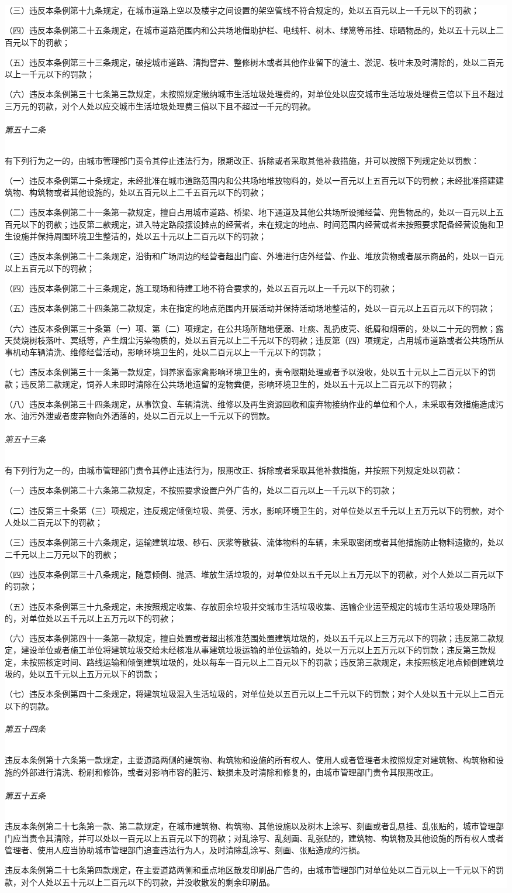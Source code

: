 （三）违反本条例第十九条规定，在城市道路上空以及楼宇之间设置的架空管线不符合规定的，处以五百元以上一千元以下的罚款；

（四）违反本条例第二十五条规定，在城市道路范围内和公共场地借助护栏、电线杆、树木、绿篱等吊挂、晾晒物品的，处以五十元以上二百元以下的罚款；

（五）违反本条例第三十三条规定，破挖城市道路、清掏窨井、整修树木或者其他作业留下的渣土、淤泥、枝叶未及时清除的，处以二百元以上一千元以下的罚款；

（六）违反本条例第三十七条第三款规定，未按照规定缴纳城市生活垃圾处理费的，对单位处以应交城市生活垃圾处理费三倍以下且不超过三万元的罚款，对个人处以应交城市生活垃圾处理费三倍以下且不超过一千元的罚款。

###### 第五十二条

有下列行为之一的，由城市管理部门责令其停止违法行为，限期改正、拆除或者采取其他补救措施，并可以按照下列规定处以罚款：

（一）违反本条例第二十条规定，未经批准在城市道路范围内和公共场地堆放物料的，处以一百元以上五百元以下的罚款；未经批准搭建建筑物、构筑物或者其他设施的，处以五百元以上二千五百元以下的罚款；

（二）违反本条例第二十一条第一款规定，擅自占用城市道路、桥梁、地下通道及其他公共场所设摊经营、兜售物品的，处以一百元以上五百元以下的罚款；违反第二款规定，进入特定路段摆设摊点的经营者，未在规定的地点、时间范围内经营或者未按照要求配备经营设施和卫生设施并保持周围环境卫生整洁的，处以五十元以上二百元以下的罚款；

（三）违反本条例第二十二条规定，沿街和广场周边的经营者超出门窗、外墙进行店外经营、作业、堆放货物或者展示商品的，处以一百元以上五百元以下的罚款；

（四）违反本条例第二十三条规定，施工现场和待建工地不符合要求的，处以五百元以上一千元以下的罚款；

（五）违反本条例第二十四条第二款规定，未在指定的地点范围内开展活动并保持活动场地整洁的，处以一百元以上五百元以下的罚款；

（六）违反本条例第三十条第（一）项、第（二）项规定，在公共场所随地便溺、吐痰、乱扔皮壳、纸屑和烟蒂的，处以二十元的罚款；露天焚烧树枝落叶、冥纸等，产生烟尘污染物质的，处以五百元以上二千元以下的罚款；违反第（四）项规定，占用城市道路或者公共场所从事机动车辆清洗、维修经营活动，影响环境卫生的，处以二百元以上一千元以下的罚款；

（七）违反本条例第三十一条第一款规定，饲养家畜家禽影响环境卫生的，责令限期处理或者予以没收，处以五十元以上二百元以下的罚款；违反第二款规定，饲养人未即时清除在公共场地遗留的宠物粪便，影响环境卫生的，处以五十元以上二百元以下的罚款；

（八）违反本条例第三十四条规定，从事饮食、车辆清洗、维修以及再生资源回收和废弃物接纳作业的单位和个人，未采取有效措施造成污水、油污外泄或者废弃物向外洒落的，处以二百元以上一千元以下的罚款。

###### 第五十三条

有下列行为之一的，由城市管理部门责令其停止违法行为，限期改正、拆除或者采取其他补救措施，并按照下列规定处以罚款：

（一）违反本条例第二十六条第二款规定，不按照要求设置户外广告的，处以二百元以上一千元以下的罚款；

（二）违反第三十条第（三）项规定，违反规定倾倒垃圾、粪便、污水，影响环境卫生的，对单位处以五千元以上五万元以下的罚款，对个人处以二百元以下的罚款；

（三）违反本条例第三十六条规定，运输建筑垃圾、砂石、灰浆等散装、流体物料的车辆，未采取密闭或者其他措施防止物料遗撒的，处以二千元以上二万元以下的罚款；

（四）违反本条例第三十八条规定，随意倾倒、抛洒、堆放生活垃圾的，对单位处以五千元以上五万元以下的罚款，对个人处以二百元以下的罚款；

（五）违反本条例第三十九条规定，未按照规定收集、存放厨余垃圾并交城市生活垃圾收集、运输企业运至规定的城市生活垃圾处理场所的，对单位处以五千元以上五万元以下的罚款；

（六）违反本条例第四十一条第一款规定，擅自处置或者超出核准范围处置建筑垃圾的，处以五千元以上三万元以下的罚款；违反第二款规定，建设单位或者施工单位将建筑垃圾交给未经核准从事建筑垃圾运输的单位运输的，处以一万元以上五万元以下的罚款；违反第三款规定，未按照核定时间、路线运输和倾倒建筑垃圾的，处以每车一百元以上二百元以下的罚款；违反第三款规定，未按照核定地点倾倒建筑垃圾的，处以五千元以上五万元以下的罚款；

（七）违反本条例第四十二条规定，将建筑垃圾混入生活垃圾的，对单位处以五百元以上二千元以下的罚款；对个人处以五十元以上二百元以下的罚款。

###### 第五十四条

违反本条例第十六条第一款规定，主要道路两侧的建筑物、构筑物和设施的所有权人、使用人或者管理者未按照规定对建筑物、构筑物和设施的外部进行清洗、粉刷和修饰，或者对影响市容的脏污、缺损未及时清除和修复的，由城市管理部门责令其限期改正。

###### 第五十五条

违反本条例第二十七条第一款、第二款规定，在城市建筑物、构筑物、其他设施以及树木上涂写、刻画或者乱悬挂、乱张贴的，城市管理部门应当责令其清除，并可以处以一百元以上五百元以下的罚款；对乱涂写、乱刻画、乱张贴的，建筑物、构筑物及其他设施的所有权人或者管理者、使用人应当协助城市管理部门追查违法行为人，及时清除乱涂写、刻画、张贴造成的污损。

违反本条例第二十七条第四款规定，在主要道路两侧和重点地区散发印刷品广告的，由城市管理部门对单位处以二百元以上一千元以下的罚款，对个人处以五十元以上二百元以下的罚款，并没收散发的剩余印刷品。
